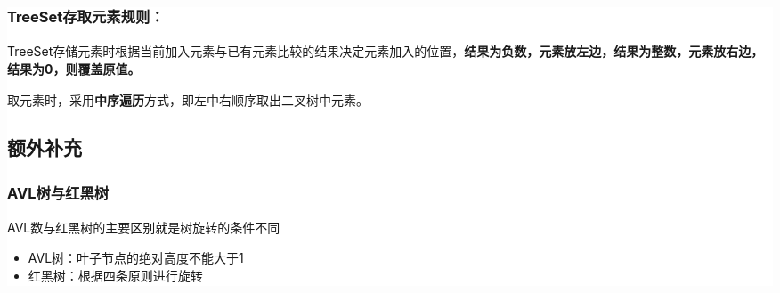 
### TreeSet存取元素规则：

TreeSet存储元素时根据当前加入元素与已有元素比较的结果决定元素加入的位置，**结果为负数，元素放左边，结果为整数，元素放右边，结果为0，则覆盖原值。**

取元素时，采用**中序遍历**方式，即左中右顺序取出二叉树中元素。



## 额外补充

### AVL树与红黑树

AVL数与红黑树的主要区别就是树旋转的条件不同

-   AVL树：叶子节点的绝对高度不能大于1
-   红黑树：根据四条原则进行旋转



